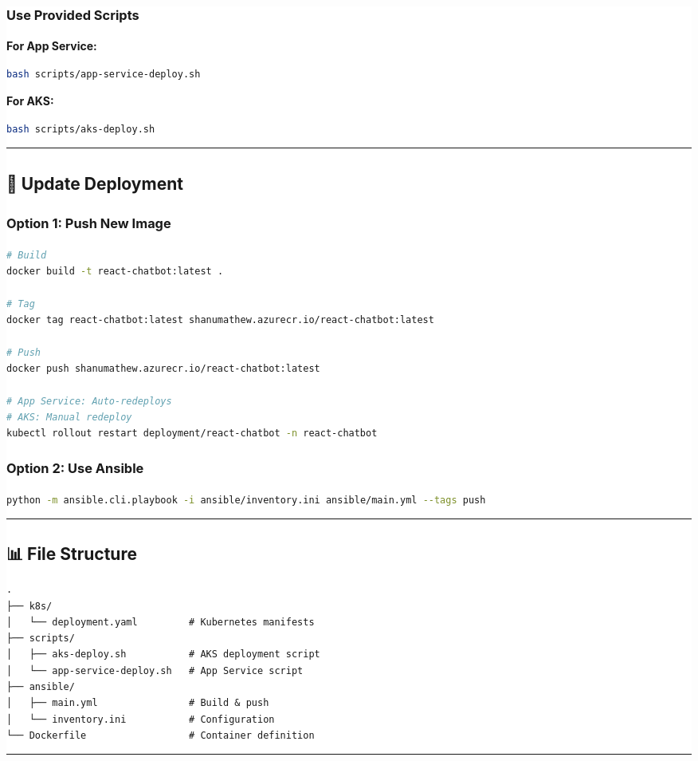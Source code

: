 ### Use Provided Scripts

**For App Service:**
```bash
bash scripts/app-service-deploy.sh
```

**For AKS:**
```bash
bash scripts/aks-deploy.sh
```

---

## 🔄 Update Deployment

### Option 1: Push New Image
```bash
# Build
docker build -t react-chatbot:latest .

# Tag
docker tag react-chatbot:latest shanumathew.azurecr.io/react-chatbot:latest

# Push
docker push shanumathew.azurecr.io/react-chatbot:latest

# App Service: Auto-redeploys
# AKS: Manual redeploy
kubectl rollout restart deployment/react-chatbot -n react-chatbot
```

### Option 2: Use Ansible
```bash
python -m ansible.cli.playbook -i ansible/inventory.ini ansible/main.yml --tags push
```

---

## 📊 File Structure

```
.
├── k8s/
│   └── deployment.yaml         # Kubernetes manifests
├── scripts/
│   ├── aks-deploy.sh           # AKS deployment script
│   └── app-service-deploy.sh   # App Service script
├── ansible/
│   ├── main.yml                # Build & push
│   └── inventory.ini           # Configuration
└── Dockerfile                  # Container definition
```

---